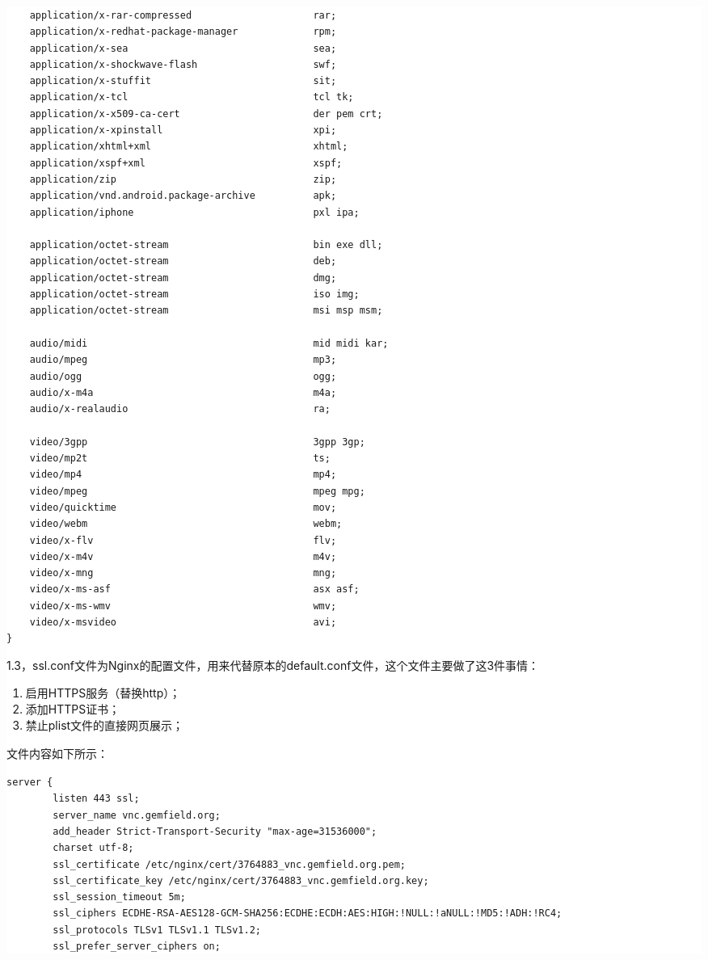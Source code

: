         application/x-rar-compressed                     rar;
        application/x-redhat-package-manager             rpm;
        application/x-sea                                sea;
        application/x-shockwave-flash                    swf;
        application/x-stuffit                            sit;
        application/x-tcl                                tcl tk;
        application/x-x509-ca-cert                       der pem crt;
        application/x-xpinstall                          xpi;
        application/xhtml+xml                            xhtml;
        application/xspf+xml                             xspf;
        application/zip                                  zip;
        application/vnd.android.package-archive          apk;
        application/iphone                               pxl ipa;
    
        application/octet-stream                         bin exe dll;
        application/octet-stream                         deb;
        application/octet-stream                         dmg;
        application/octet-stream                         iso img;
        application/octet-stream                         msi msp msm;
    
        audio/midi                                       mid midi kar;
        audio/mpeg                                       mp3;
        audio/ogg                                        ogg;
        audio/x-m4a                                      m4a;
        audio/x-realaudio                                ra;
    
        video/3gpp                                       3gpp 3gp;
        video/mp2t                                       ts;
        video/mp4                                        mp4;
        video/mpeg                                       mpeg mpg;
        video/quicktime                                  mov;
        video/webm                                       webm;
        video/x-flv                                      flv;
        video/x-m4v                                      m4v;
        video/x-mng                                      mng;
        video/x-ms-asf                                   asx asf;
        video/x-ms-wmv                                   wmv;
        video/x-msvideo                                  avi;
    }

1.3，ssl.conf文件为Nginx的配置文件，用来代替原本的default.conf文件，这个文件主要做了这3件事情：

  1. 启用HTTPS服务（替换http）； 
  2. 添加HTTPS证书； 
  3. 禁止plist文件的直接网页展示； 

文件内容如下所示：

    
    
    server {
            listen 443 ssl;
            server_name vnc.gemfield.org;
            add_header Strict-Transport-Security "max-age=31536000";
            charset utf-8;
            ssl_certificate /etc/nginx/cert/3764883_vnc.gemfield.org.pem;
            ssl_certificate_key /etc/nginx/cert/3764883_vnc.gemfield.org.key;
            ssl_session_timeout 5m;
            ssl_ciphers ECDHE-RSA-AES128-GCM-SHA256:ECDHE:ECDH:AES:HIGH:!NULL:!aNULL:!MD5:!ADH:!RC4;
            ssl_protocols TLSv1 TLSv1.1 TLSv1.2;
            ssl_prefer_server_ciphers on;
    